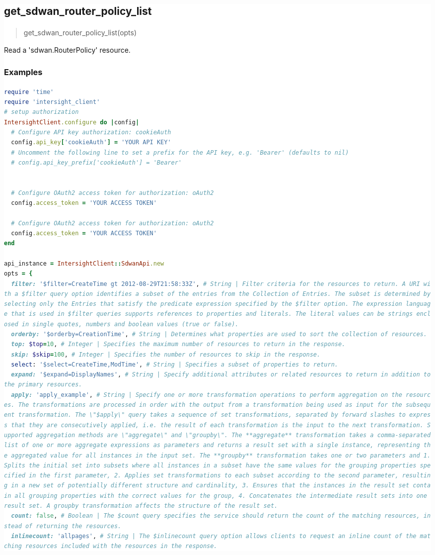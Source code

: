 
## get_sdwan_router_policy_list

> <SdwanRouterPolicyResponse> get_sdwan_router_policy_list(opts)

Read a 'sdwan.RouterPolicy' resource.

### Examples

```ruby
require 'time'
require 'intersight_client'
# setup authorization
IntersightClient.configure do |config|
  # Configure API key authorization: cookieAuth
  config.api_key['cookieAuth'] = 'YOUR API KEY'
  # Uncomment the following line to set a prefix for the API key, e.g. 'Bearer' (defaults to nil)
  # config.api_key_prefix['cookieAuth'] = 'Bearer'


  # Configure OAuth2 access token for authorization: oAuth2
  config.access_token = 'YOUR ACCESS TOKEN'

  # Configure OAuth2 access token for authorization: oAuth2
  config.access_token = 'YOUR ACCESS TOKEN'
end

api_instance = IntersightClient::SdwanApi.new
opts = {
  filter: '$filter=CreateTime gt 2012-08-29T21:58:33Z', # String | Filter criteria for the resources to return. A URI with a $filter query option identifies a subset of the entries from the Collection of Entries. The subset is determined by selecting only the Entries that satisfy the predicate expression specified by the $filter option. The expression language that is used in $filter queries supports references to properties and literals. The literal values can be strings enclosed in single quotes, numbers and boolean values (true or false).
  orderby: '$orderby=CreationTime', # String | Determines what properties are used to sort the collection of resources.
  top: $top=10, # Integer | Specifies the maximum number of resources to return in the response.
  skip: $skip=100, # Integer | Specifies the number of resources to skip in the response.
  select: '$select=CreateTime,ModTime', # String | Specifies a subset of properties to return.
  expand: '$expand=DisplayNames', # String | Specify additional attributes or related resources to return in addition to the primary resources.
  apply: 'apply_example', # String | Specify one or more transformation operations to perform aggregation on the resources. The transformations are processed in order with the output from a transformation being used as input for the subsequent transformation. The \"$apply\" query takes a sequence of set transformations, separated by forward slashes to express that they are consecutively applied, i.e. the result of each transformation is the input to the next transformation. Supported aggregation methods are \"aggregate\" and \"groupby\". The **aggregate** transformation takes a comma-separated list of one or more aggregate expressions as parameters and returns a result set with a single instance, representing the aggregated value for all instances in the input set. The **groupby** transformation takes one or two parameters and 1. Splits the initial set into subsets where all instances in a subset have the same values for the grouping properties specified in the first parameter, 2. Applies set transformations to each subset according to the second parameter, resulting in a new set of potentially different structure and cardinality, 3. Ensures that the instances in the result set contain all grouping properties with the correct values for the group, 4. Concatenates the intermediate result sets into one result set. A groupby transformation affects the structure of the result set.
  count: false, # Boolean | The $count query specifies the service should return the count of the matching resources, instead of returning the resources.
  inlinecount: 'allpages', # String | The $inlinecount query option allows clients to request an inline count of the matching resources included with the resources in the response.
```